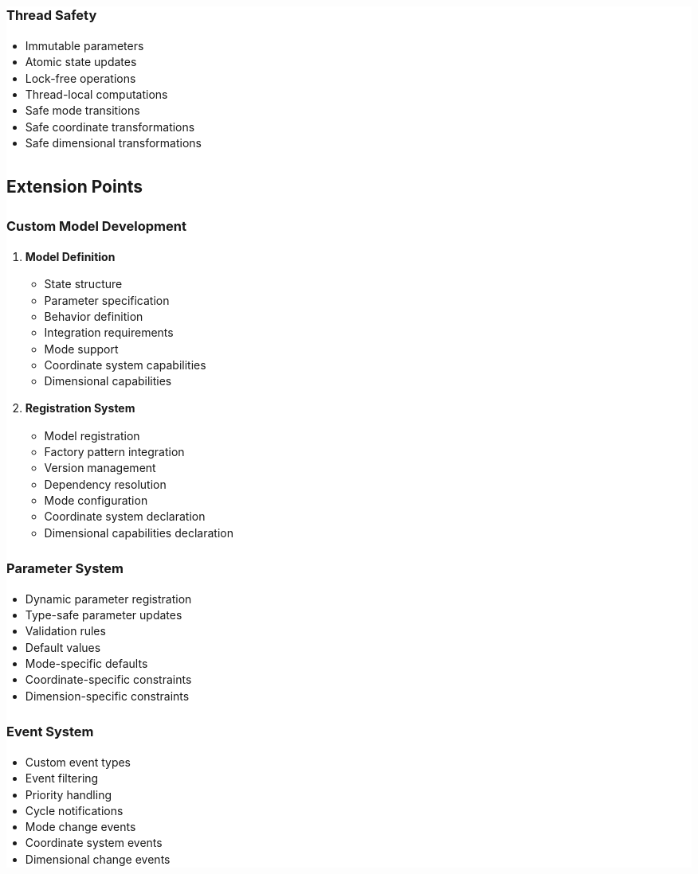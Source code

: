 ### Thread Safety
- Immutable parameters
- Atomic state updates
- Lock-free operations
- Thread-local computations
- Safe mode transitions
- Safe coordinate transformations
- Safe dimensional transformations

## Extension Points

### Custom Model Development
1. **Model Definition**
   - State structure
   - Parameter specification
   - Behavior definition
   - Integration requirements
   - Mode support
   - Coordinate system capabilities
   - Dimensional capabilities

2. **Registration System**
   - Model registration
   - Factory pattern integration
   - Version management
   - Dependency resolution
   - Mode configuration
   - Coordinate system declaration
   - Dimensional capabilities declaration

### Parameter System
- Dynamic parameter registration
- Type-safe parameter updates
- Validation rules
- Default values
- Mode-specific defaults
- Coordinate-specific constraints
- Dimension-specific constraints

### Event System
- Custom event types
- Event filtering
- Priority handling
- Cycle notifications
- Mode change events
- Coordinate system events
- Dimensional change events
